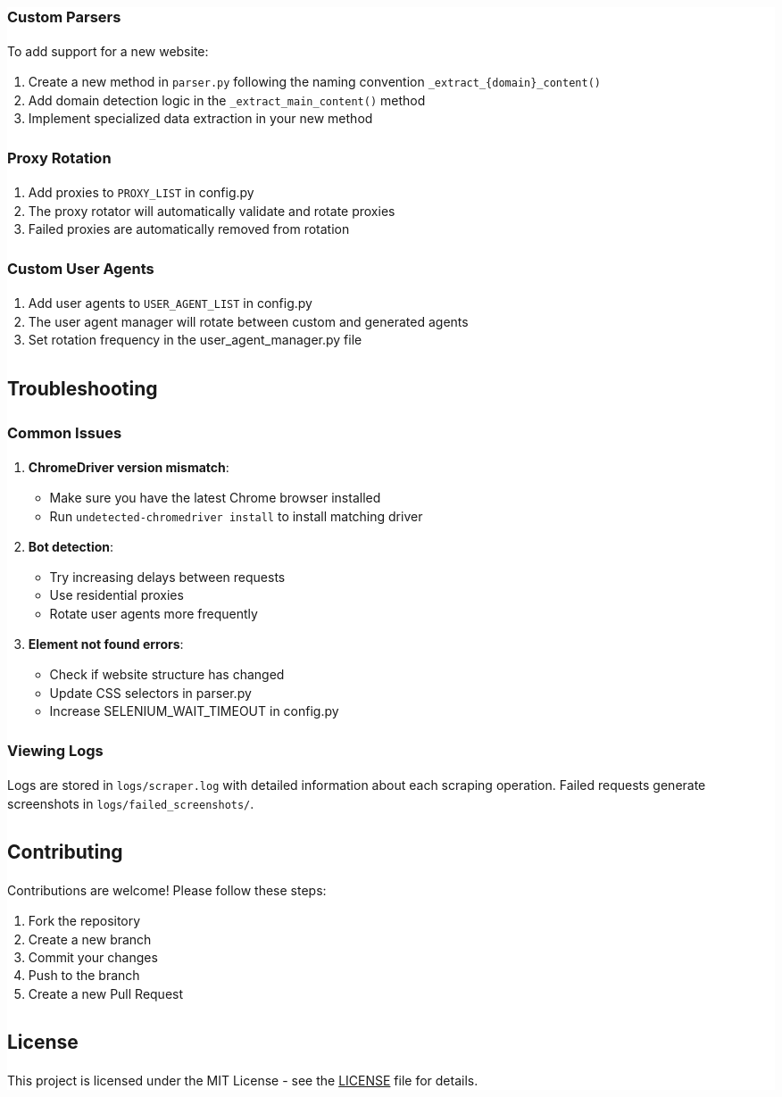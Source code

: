 ### Custom Parsers
To add support for a new website:
1. Create a new method in `parser.py` following the naming convention `_extract_{domain}_content()`
2. Add domain detection logic in the `_extract_main_content()` method
3. Implement specialized data extraction in your new method

### Proxy Rotation
1. Add proxies to `PROXY_LIST` in config.py
2. The proxy rotator will automatically validate and rotate proxies
3. Failed proxies are automatically removed from rotation

### Custom User Agents
1. Add user agents to `USER_AGENT_LIST` in config.py
2. The user agent manager will rotate between custom and generated agents
3. Set rotation frequency in the user_agent_manager.py file

## Troubleshooting

### Common Issues
1. **ChromeDriver version mismatch**:
   - Make sure you have the latest Chrome browser installed
   - Run `undetected-chromedriver install` to install matching driver

2. **Bot detection**:
   - Try increasing delays between requests
   - Use residential proxies
   - Rotate user agents more frequently

3. **Element not found errors**:
   - Check if website structure has changed
   - Update CSS selectors in parser.py
   - Increase SELENIUM_WAIT_TIMEOUT in config.py

### Viewing Logs
Logs are stored in `logs/scraper.log` with detailed information about each scraping operation. Failed requests generate screenshots in `logs/failed_screenshots/`.

## Contributing

Contributions are welcome! Please follow these steps:

1. Fork the repository
2. Create a new branch 
3. Commit your changes 
4. Push to the branch 
5. Create a new Pull Request

## License

This project is licensed under the MIT License - see the [LICENSE](LICENSE) file for details.
